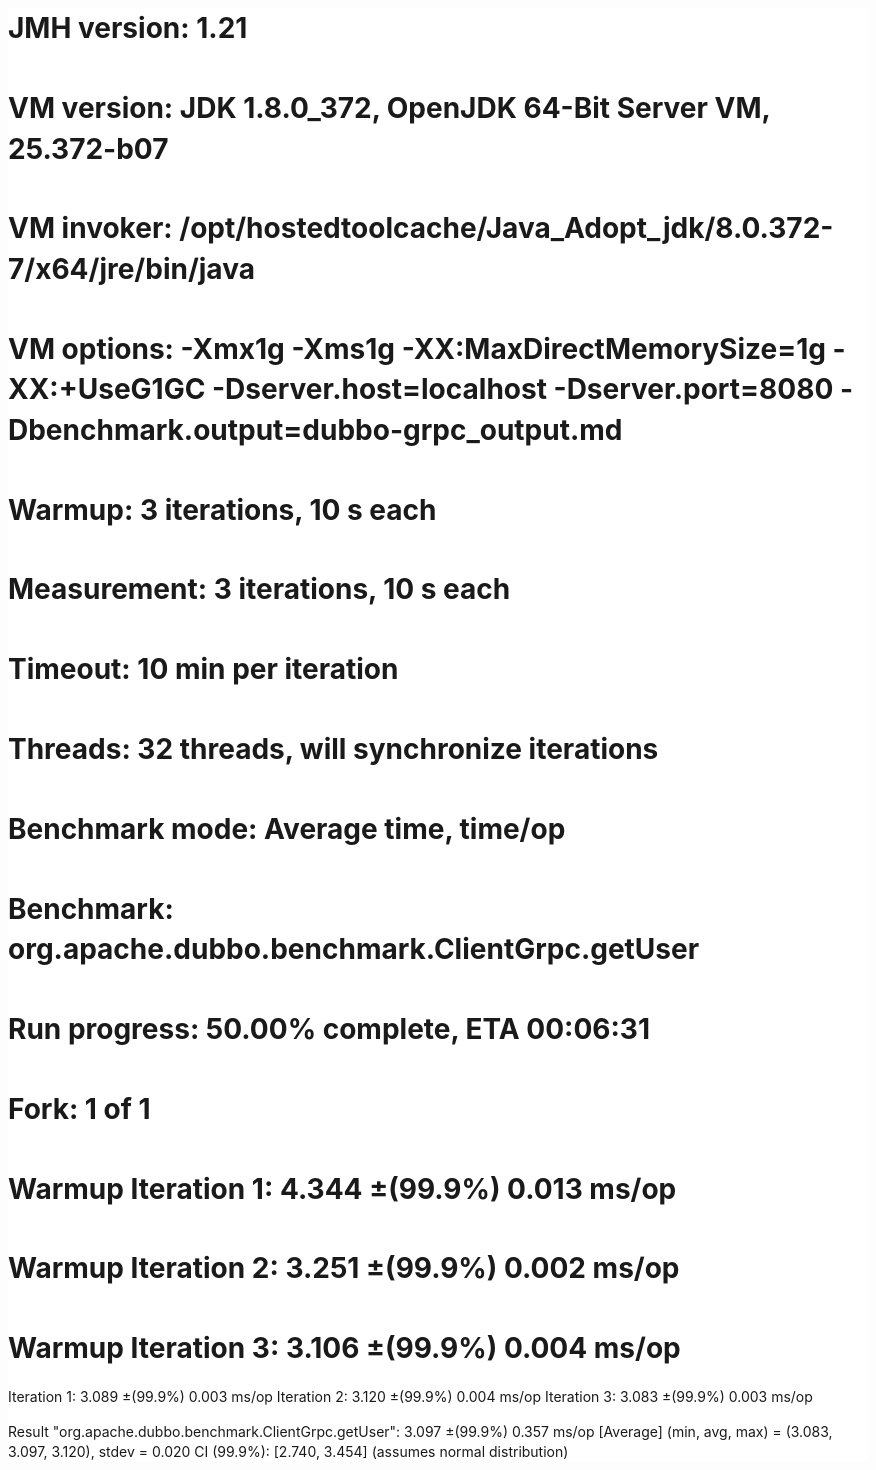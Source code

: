 
# JMH version: 1.21
# VM version: JDK 1.8.0_372, OpenJDK 64-Bit Server VM, 25.372-b07
# VM invoker: /opt/hostedtoolcache/Java_Adopt_jdk/8.0.372-7/x64/jre/bin/java
# VM options: -Xmx1g -Xms1g -XX:MaxDirectMemorySize=1g -XX:+UseG1GC -Dserver.host=localhost -Dserver.port=8080 -Dbenchmark.output=dubbo-grpc_output.md
# Warmup: 3 iterations, 10 s each
# Measurement: 3 iterations, 10 s each
# Timeout: 10 min per iteration
# Threads: 32 threads, will synchronize iterations
# Benchmark mode: Average time, time/op
# Benchmark: org.apache.dubbo.benchmark.ClientGrpc.getUser

# Run progress: 50.00% complete, ETA 00:06:31
# Fork: 1 of 1
# Warmup Iteration   1: 4.344 ±(99.9%) 0.013 ms/op
# Warmup Iteration   2: 3.251 ±(99.9%) 0.002 ms/op
# Warmup Iteration   3: 3.106 ±(99.9%) 0.004 ms/op
Iteration   1: 3.089 ±(99.9%) 0.003 ms/op
Iteration   2: 3.120 ±(99.9%) 0.004 ms/op
Iteration   3: 3.083 ±(99.9%) 0.003 ms/op


Result "org.apache.dubbo.benchmark.ClientGrpc.getUser":
  3.097 ±(99.9%) 0.357 ms/op [Average]
  (min, avg, max) = (3.083, 3.097, 3.120), stdev = 0.020
  CI (99.9%): [2.740, 3.454] (assumes normal distribution)
